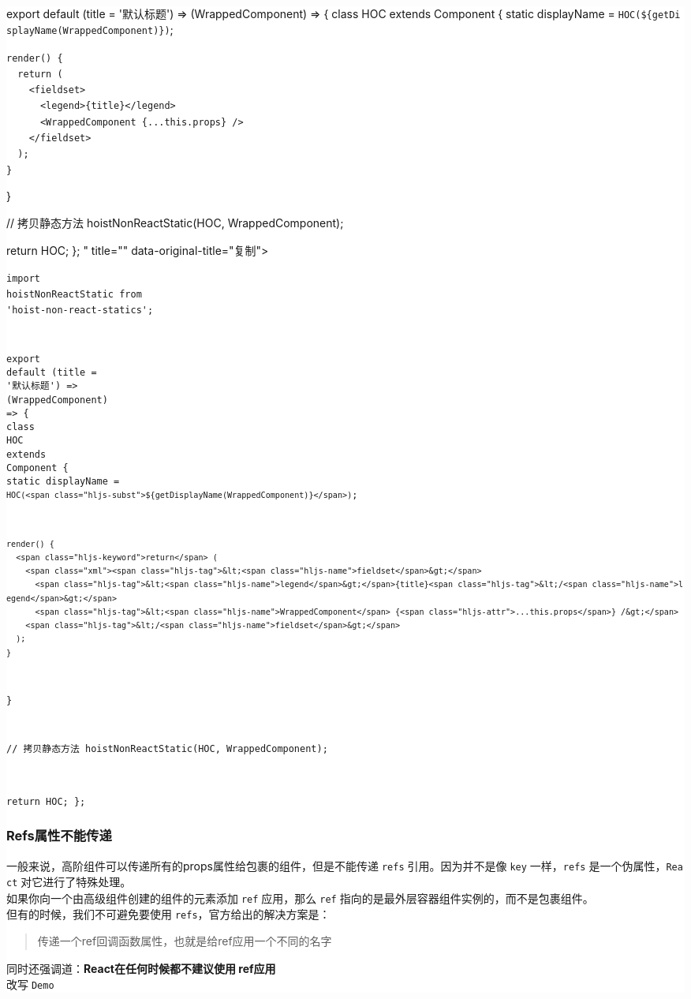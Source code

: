 export default (title = '默认标题') => (WrappedComponent) => {
  class HOC extends Component {
    static displayName = `HOC(${getDisplayName(WrappedComponent)})`;

    render() {
      return (
        <fieldset>
          <legend>{title}</legend>
          <WrappedComponent {...this.props} />
        </fieldset>
      );
    }
  }

  // 拷贝静态方法
  hoistNonReactStatic(HOC, WrappedComponent);

  return HOC;
};
" title="" data-original-title="复制"></span>
      <span type="button" class="saveToNote code-tool" data-toggle="tooltip" data-placement="top" title="" data-original-title="放进笔记"></span>
      </div>
      </div><pre class="javascript hljs"><code class="javascript"><span class="hljs-keyword">import</span> hoistNonReactStatic <span class="hljs-keyword">from</span> <span class="hljs-string">'hoist-non-react-statics'</span>;

<span class="hljs-keyword">export</span> <span class="hljs-keyword">default</span> (title = <span class="hljs-string">'默认标题'</span>) =&gt; <span class="hljs-function">(<span class="hljs-params">WrappedComponent</span>) =&gt;</span> {
  <span class="hljs-class"><span class="hljs-keyword">class</span> <span class="hljs-title">HOC</span> <span class="hljs-keyword">extends</span> <span class="hljs-title">Component</span> </span>{
    <span class="hljs-keyword">static</span> displayName = <span class="hljs-string">`HOC(<span class="hljs-subst">${getDisplayName(WrappedComponent)}</span>)`</span>;

    render() {
      <span class="hljs-keyword">return</span> (
        <span class="xml"><span class="hljs-tag">&lt;<span class="hljs-name">fieldset</span>&gt;</span>
          <span class="hljs-tag">&lt;<span class="hljs-name">legend</span>&gt;</span>{title}<span class="hljs-tag">&lt;/<span class="hljs-name">legend</span>&gt;</span>
          <span class="hljs-tag">&lt;<span class="hljs-name">WrappedComponent</span> {<span class="hljs-attr">...this.props</span>} /&gt;</span>
        <span class="hljs-tag">&lt;/<span class="hljs-name">fieldset</span>&gt;</span>
      );
    }
  }

  // 拷贝静态方法
  hoistNonReactStatic(HOC, WrappedComponent);

  return HOC;
};
</span></code></pre>
<h3 id="articleHeader10">Refs属性不能传递</h3>
<p>一般来说，高阶组件可以传递所有的props属性给包裹的组件，但是不能传递 <code>refs</code> 引用。因为并不是像 <code>key</code> 一样，<code>refs</code> 是一个伪属性，<code>React</code> 对它进行了特殊处理。<br>如果你向一个由高级组件创建的组件的元素添加 <code>ref</code> 应用，那么 <code>ref</code> 指向的是最外层容器组件实例的，而不是包裹组件。<br>但有的时候，我们不可避免要使用 <code>refs</code>，官方给出的解决方案是：</p>
<blockquote><p>传递一个ref回调函数属性，也就是给ref应用一个不同的名字</p></blockquote>
<p>同时还强调道：<strong>React在任何时候都不建议使用 ref应用</strong><br>改写 <code>Demo</code></p>
<div class="widget-codetool" style="display:none;">
      <div class="widget-codetool--inner">
      <span class="selectCode code-tool" data-toggle="tooltip" data-placement="top" title="" data-original-title="全选"></span>
      <span type="button" class="copyCode code-tool" data-toggle="tooltip" data-placement="top" data-clipboard-text="class Demo extends Component {
  static propTypes = {
    getRef: PropTypes.func